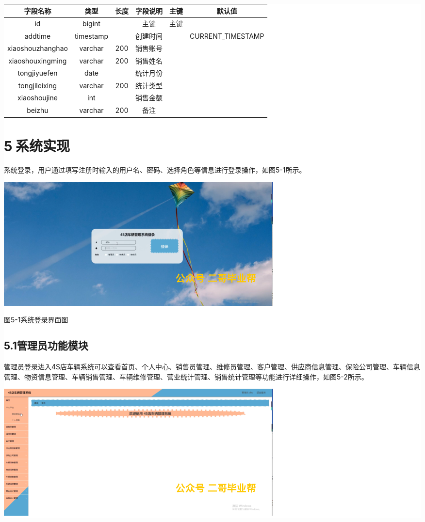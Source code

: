|字段名称|类型|长度|字段说明|主键|默认值|
| :-: | :-: | :-: | :-: | :-: | :-: |
|id|bigint||主键|主键||
|addtime|timestamp||创建时间||CURRENT\_TIMESTAMP|
|xiaoshouzhanghao|varchar|200|销售账号|||
|xiaoshouxingming|varchar|200|销售姓名|||
|tongjiyuefen|date||统计月份|||
|tongjileixing|varchar|200|统计类型|||
|xiaoshoujine|int||销售金额|||
|beizhu|varchar|200|备注|||
#

# 5 系统实现
系统登录，用户通过填写注册时输入的用户名、密码、选择角色等信息进行登录操作，如图5-1所示。

![](/md/blog.018.png)

图5-1系统登录界面图
## 5.1管理员功能模块
管理员登录进入4S店车辆系统可以查看首页、个人中心、销售员管理、维修员管理、客户管理、供应商信息管理、保险公司管理、车辆信息管理、物资信息管理、车辆销售管理、车辆维修管理、营业统计管理、销售统计管理等功能进行详细操作，如图5-2所示。

![](/md/blog.019.png)
